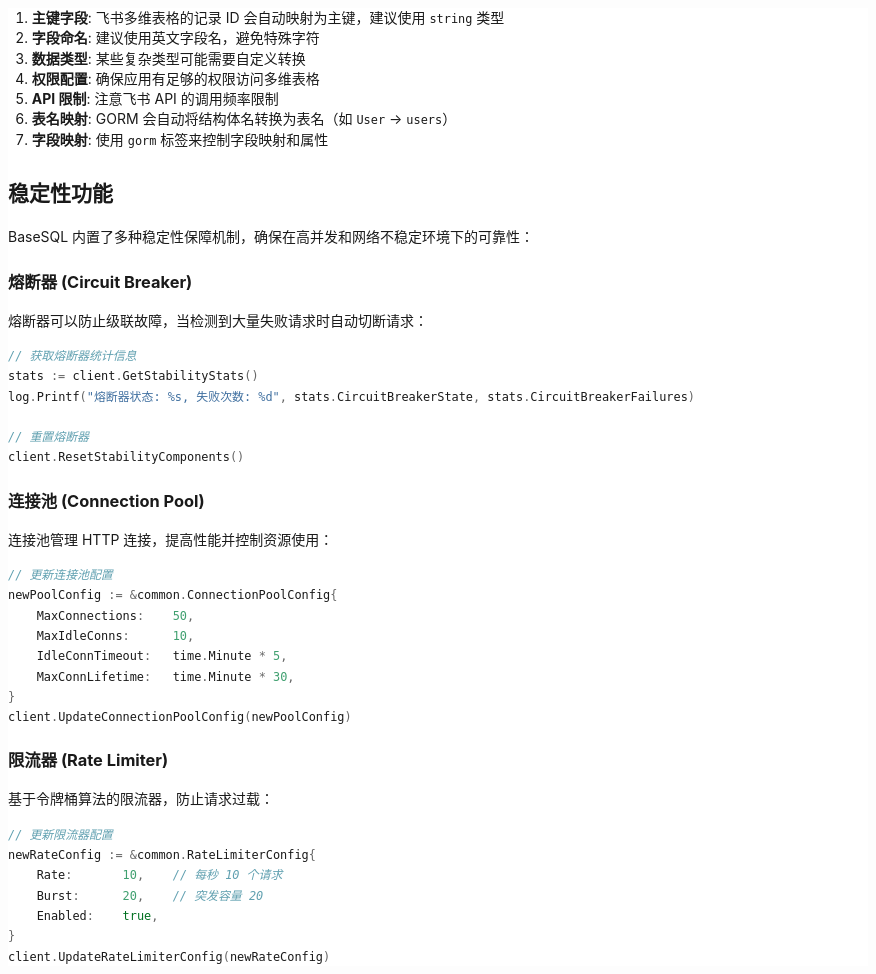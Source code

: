 1. **主键字段**: 飞书多维表格的记录 ID 会自动映射为主键，建议使用 `string` 类型
2. **字段命名**: 建议使用英文字段名，避免特殊字符
3. **数据类型**: 某些复杂类型可能需要自定义转换
4. **权限配置**: 确保应用有足够的权限访问多维表格
5. **API 限制**: 注意飞书 API 的调用频率限制
6. **表名映射**: GORM 会自动将结构体名转换为表名（如 `User` -> `users`）
7. **字段映射**: 使用 `gorm` 标签来控制字段映射和属性

## 稳定性功能

BaseSQL 内置了多种稳定性保障机制，确保在高并发和网络不稳定环境下的可靠性：

### 熔断器 (Circuit Breaker)

熔断器可以防止级联故障，当检测到大量失败请求时自动切断请求：

```go
// 获取熔断器统计信息
stats := client.GetStabilityStats()
log.Printf("熔断器状态: %s, 失败次数: %d", stats.CircuitBreakerState, stats.CircuitBreakerFailures)

// 重置熔断器
client.ResetStabilityComponents()
```

### 连接池 (Connection Pool)

连接池管理 HTTP 连接，提高性能并控制资源使用：

```go
// 更新连接池配置
newPoolConfig := &common.ConnectionPoolConfig{
    MaxConnections:    50,
    MaxIdleConns:      10,
    IdleConnTimeout:   time.Minute * 5,
    MaxConnLifetime:   time.Minute * 30,
}
client.UpdateConnectionPoolConfig(newPoolConfig)
```

### 限流器 (Rate Limiter)

基于令牌桶算法的限流器，防止请求过载：

```go
// 更新限流器配置
newRateConfig := &common.RateLimiterConfig{
    Rate:       10,    // 每秒 10 个请求
    Burst:      20,    // 突发容量 20
    Enabled:    true,
}
client.UpdateRateLimiterConfig(newRateConfig)
```
